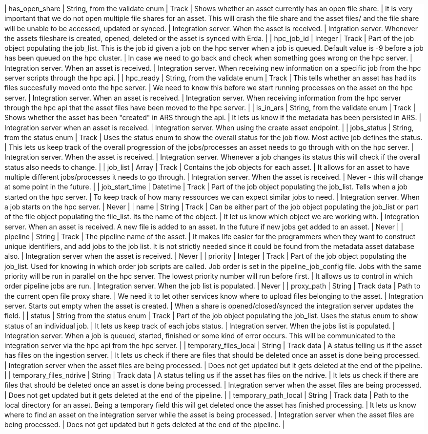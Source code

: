 | has_open_share | String, from the validate enum | Track | Shows whether an asset currently has an open file share. | It is very important that we do not open multiple file shares for an asset. This will crash the file share and the asset files/ and the file share will be unable to be accessed, updated or synced. | Integration server. When the asset is received. | Intgration server. Whenever the assets fileshare is created, opened, deleted or the asset is synced with Erda. |
| hpc_job_id | Integer | Track | Part of the job object populating the job_list. This is the job id given a job on the hpc server when a job is queued.  Default value is -9 before a job has been queued on the hpc cluster. | In case we need to go back and check when something goes wrong on the hpc server. | Integration server. When an asset is received. | Integration server. When receiving new information on a specific job from the hpc server scripts through the hpc api. |
| hpc_ready | String, from the validate enum | Track | This tells whether an asset has had its files succesfully moved onto the hpc server. | We need to know this before we start running processes on the asset on the hpc server. | Integration server. When an asset is received. | Integration server. When receiving information from the hpc server through the hpc api that the asset files have been moved to the hpc server. |
| is_in_ars | String, from the validate enum | Track | Shows whether the asset has been "created" in ARS through the api. | It lets us know if the metadata has been persisted in ARS. | Integration server when an asset is received. | Integration server. When using the create asset endpoint. |
| jobs_status | String, from the status enum | Track | Uses the status enum to show the overall status for the job flow. Most active job defines the status. | This lets us keep track of the overall progression of the jobs/processes an asset needs to go through with on the hpc server. | Integration server. When the asset is received. | Integration server. Whenever a job changes its status this will check if the overall status also needs to change. |
| job_list | Array | Track | Contains the job objects for each asset. | It allows for an asset to have multiple different jobs/processes it needs to go through. | Integration server. When the asset is received. | Never - this will change at some point in the future. |
| job_start_time | Datetime | Track | Part of the job object populating the job_list. Tells when a job started on the hpc server. | To keep track of how many ressources we can expect similar jobs to need. | Integration server. When a job starts on the hpc server. | Never |
| name | String | Track | Can be either part of the job object populating the job_list or part of the file object populating the file_list. Its the name of the object. | It let us know which object we are working with. | Integration server. When an asset is received. A new file is added to an asset. In the future if new jobs get added to an asset. | Never |
| pipeline | String | Track | The pipeline name of the asset. | It makes life easier for the programmers when they want to construct unique identifiers, and add jobs to the job list. It is not strictly needed since it could be found from the metadata asset database also. | Integration server when the asset is received. | Never |
| priority | Integer | Track | Part of the job object populating the job_list. Used for knowing in which order job scripts are called. Job order is set in the pipeline_job_config file. Jobs with the same priority will be run in parallel on the hpc server. The lowest priority number will run before first. | It allows us to control in which order pipeline jobs are run. | Integration server. When the job list is populated. | Never |
| proxy_path | String | Track data | Path to the current open file proxy share. | We need it to let other services know where to upload files belonging to the asset. | Integration server. Starts out empty when the asset is created. | When a share is opened/closed/synced the integration server updates the field. |
| status | String from the status enum | Track | Part of the job object populating the job_list. Uses the status enum to show status of an individual job. | It lets us keep track of each jobs status. | Integration server. When the jobs list is populated. | Integration server. When a job is queued, started, finished or some kind of error occurs. This will be communicated to the integration server via the hpc api from the hpc server. |
| temporary_files_local | String | Track data | A status telling us if the asset has files on the ingestion server. | It lets us check if there are files that should be deleted once an asset is done being processed. | Integration server when the asset files are being processed. | Does not get updated but it gets deleted at the end of the pipeline. |
| temporary_files_ndrive | String | Track data | A status telling us if the asset has files on the ndrive. | It lets us check if there are files that should be deleted once an asset is done being processed. | Integration server when the asset files are being processed. | Does not get updated but it gets deleted at the end of the pipeline. |
| temporary_path_local | String | Track data | Path to the local directory for an asset. Being a temporary field this will get deleted once the asset has finished processing. | It lets us know where to find an asset on the integration server while the asset is being processed. | Integration server when the asset files are being processed. | Does not get updated but it gets deleted at the end of the pipeline. |